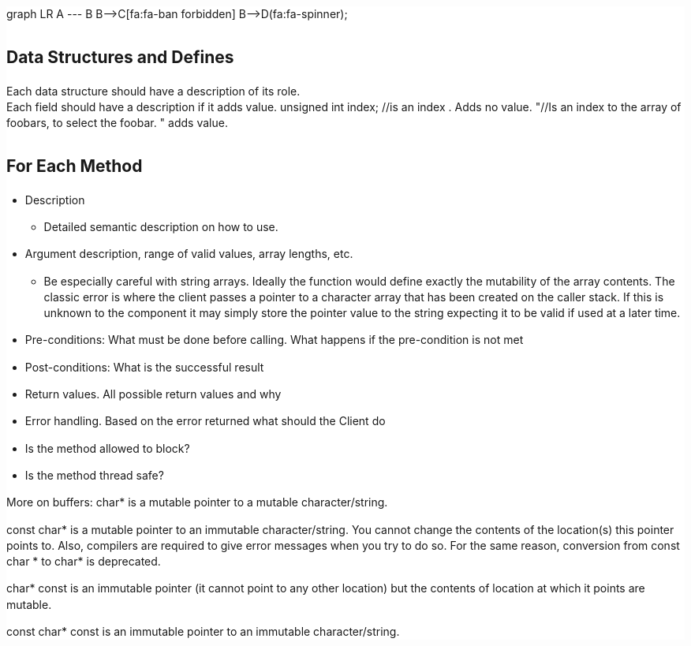 <div class="mermaid">
graph LR
  A --- B
  B-->C[fa:fa-ban forbidden]
  B-->D(fa:fa-spinner);
</div>

## Data Structures and Defines

Each data structure should have a description of its role.  
Each field should have a description if it adds value. unsigned int index;
//is an index . Adds no value. "//Is an index to the array of foobars, to
select the foobar. " adds value.

## For Each Method

  * Description

    * Detailed semantic description on how to use.

  * Argument description, range of valid values, array lengths, etc.
  
    * Be especially careful with string arrays. Ideally the function would define exactly the mutability of the array contents.
    The classic error is where the client passes a pointer to a character array that has been created on the caller stack. If this is unknown to the component it may simply store the pointer value to the string expecting it to be valid if used at a later time. 

  * Pre-conditions: What must be done before calling. What happens if the pre-condition is not met

  * Post-conditions: What is the successful result

  * Return values. All possible return values and why

  * Error handling. Based on the error returned what should the Client do

  * Is the method allowed to block?

  * Is the method thread safe?

More on buffers:
char* is a mutable pointer to a mutable character/string.

const char* is a mutable pointer to an immutable character/string. You cannot change the contents of the location(s) this pointer points to. Also, compilers are required to give error messages when you try to do so. For the same reason, conversion from const char * to char* is deprecated.

char* const is an immutable pointer (it cannot point to any other location) but the contents of location at which it points are mutable.

const char* const is an immutable pointer to an immutable character/string.
